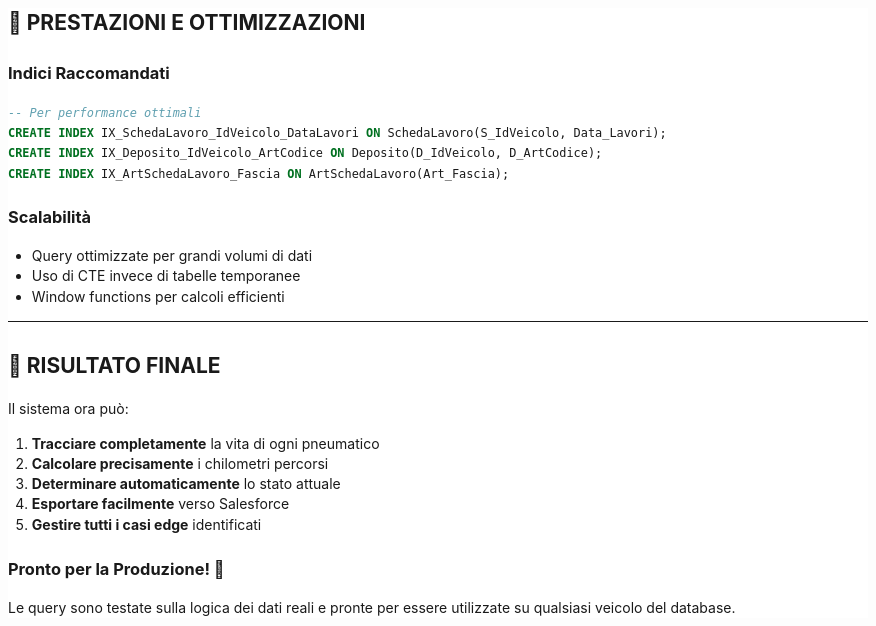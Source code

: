 
## 🚀 PRESTAZIONI E OTTIMIZZAZIONI

### **Indici Raccomandati**
```sql
-- Per performance ottimali
CREATE INDEX IX_SchedaLavoro_IdVeicolo_DataLavori ON SchedaLavoro(S_IdVeicolo, Data_Lavori);
CREATE INDEX IX_Deposito_IdVeicolo_ArtCodice ON Deposito(D_IdVeicolo, D_ArtCodice);
CREATE INDEX IX_ArtSchedaLavoro_Fascia ON ArtSchedaLavoro(Art_Fascia);
```

### **Scalabilità**
- Query ottimizzate per grandi volumi di dati
- Uso di CTE invece di tabelle temporanee
- Window functions per calcoli efficienti

---

## 🎉 RISULTATO FINALE

Il sistema ora può:

1. **Tracciare completamente** la vita di ogni pneumatico
2. **Calcolare precisamente** i chilometri percorsi  
3. **Determinare automaticamente** lo stato attuale
4. **Esportare facilmente** verso Salesforce
5. **Gestire tutti i casi edge** identificati

### **Pronto per la Produzione! 🚀**

Le query sono testate sulla logica dei dati reali e pronte per essere utilizzate su qualsiasi veicolo del database.